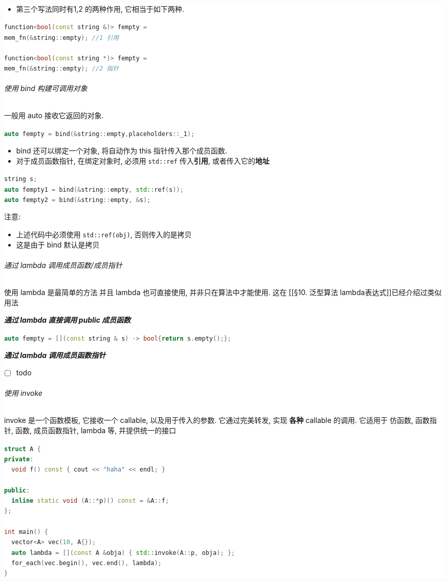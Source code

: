 - 第三个写法同时有1,2 的两种作用, 它相当于如下两种. 

```cpp
function<bool(const string &)> fempty = 
mem_fn(&string::empty); //1 引用

function<bool(const string *)> fempty = 
mem_fn(&string::empty); //2 指针
```

###### 使用 bind 构建可调用对象
一般用 auto 接收它返回的对象.

```cpp
auto fempty = bind(&string::empty,placeholders::_1);
```

- bind 还可以绑定一个对象, 将自动作为 this 指针传入那个成员函数.
- 对于成员函数指针, 在绑定对象时, 必须用 `std::ref` 传入**引用**, 或者传入它的**地址**

```cpp
string s;
auto fempty1 = bind(&string::empty, std::ref(s));
auto fempty2 = bind(&string::empty, &s);
```

注意:
- 上述代码中必须使用 `std::ref(obj)`, 否则传入的是拷贝
- 这是由于 bind 默认是拷贝

###### 通过 lambda 调用成员函数/成员指针
使用 lambda 是最简单的方法
并且 lambda 也可直接使用, 并非只在算法中才能使用.
这在 [[§10. 泛型算法 lambda表达式]]已经介绍过类似用法

***通过 lambda 直接调用 public 成员函数***

```cpp
auto fempty = [](const string & s) -> bool{return s.empty();};
```

***通过 lambda 调用成员函数指针***
- [ ] todo

###### 使用 invoke
invoke 是一个函数模板, 它接收一个 callable, 以及用于传入的参数.
它通过完美转发, 实现 **各种** callable 的调用.
它适用于 仿函数, 函数指针, 函数, 成员函数指针, lambda 等, 并提供统一的接口

```cpp
struct A {
private:
  void f() const { cout << "haha" << endl; }

public:
  inline static void (A::*p)() const = &A::f;
};

int main() {
  vector<A> vec(10, A{});
  auto lambda = [](const A &obja) { std::invoke(A::p, obja); };
  for_each(vec.begin(), vec.end(), lambda);
}
```
